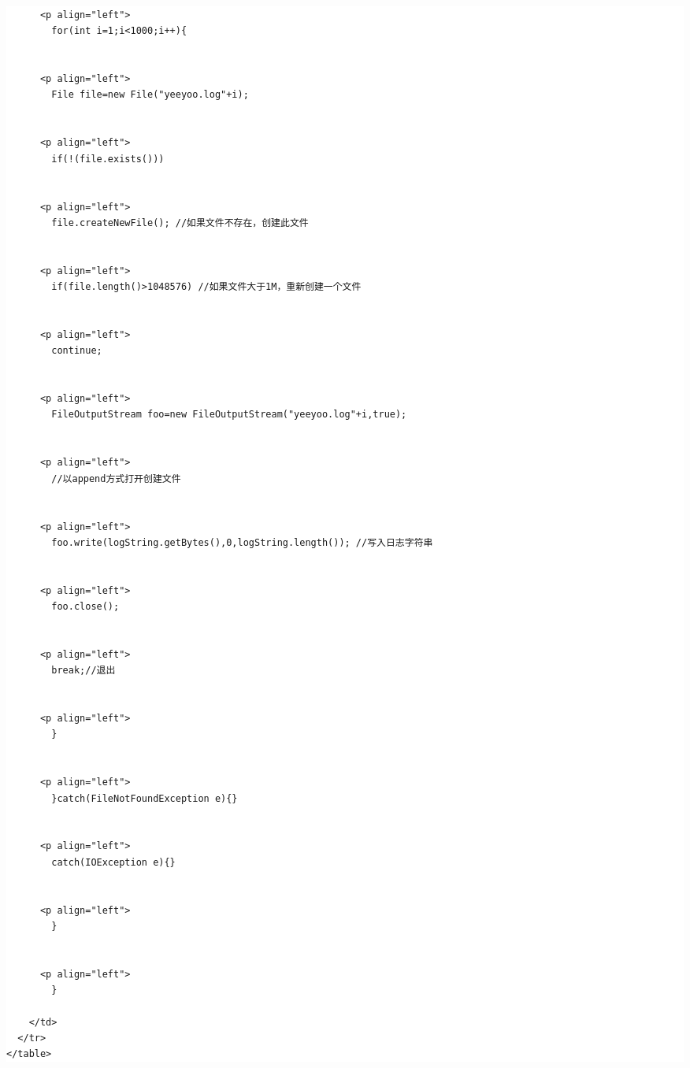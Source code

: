           
          <p align="left">
            for(int i=1;i<1000;i++){
          
          
          <p align="left">
            File file=new File("yeeyoo.log"+i);
          
          
          <p align="left">
            if(!(file.exists()))
          
          
          <p align="left">
            file.createNewFile(); //如果文件不存在，创建此文件
          
          
          <p align="left">
            if(file.length()>1048576) //如果文件大于1M，重新创建一个文件
          
          
          <p align="left">
            continue;
          
          
          <p align="left">
            FileOutputStream foo=new FileOutputStream("yeeyoo.log"+i,true);
          
          
          <p align="left">
            //以append方式打开创建文件
          
          
          <p align="left">
            foo.write(logString.getBytes(),0,logString.length()); //写入日志字符串
          
          
          <p align="left">
            foo.close();
          
          
          <p align="left">
            break;//退出
          
          
          <p align="left">
            }
          
          
          <p align="left">
            }catch(FileNotFoundException e){}
          
          
          <p align="left">
            catch(IOException e){}
          
          
          <p align="left">
            }
          
          
          <p align="left">
            }
          
        </td>
      </tr>
    </table>
  